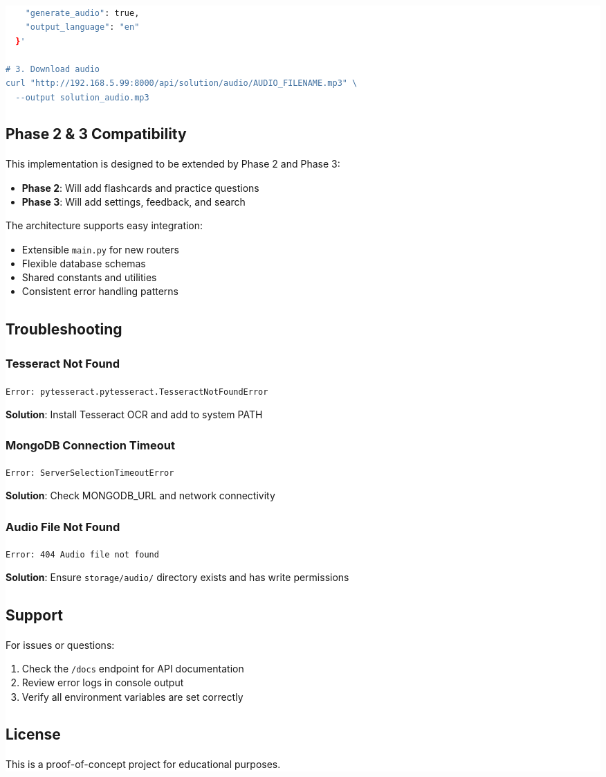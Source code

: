 ```bash
    "generate_audio": true,
    "output_language": "en"
  }'

# 3. Download audio
curl "http://192.168.5.99:8000/api/solution/audio/AUDIO_FILENAME.mp3" \
  --output solution_audio.mp3
```

## Phase 2 & 3 Compatibility

This implementation is designed to be extended by Phase 2 and Phase 3:

- **Phase 2**: Will add flashcards and practice questions
- **Phase 3**: Will add settings, feedback, and search

The architecture supports easy integration:
- Extensible `main.py` for new routers
- Flexible database schemas
- Shared constants and utilities
- Consistent error handling patterns

## Troubleshooting

### Tesseract Not Found
```
Error: pytesseract.pytesseract.TesseractNotFoundError
```
**Solution**: Install Tesseract OCR and add to system PATH

### MongoDB Connection Timeout
```
Error: ServerSelectionTimeoutError
```
**Solution**: Check MONGODB_URL and network connectivity

### Audio File Not Found
```
Error: 404 Audio file not found
```
**Solution**: Ensure `storage/audio/` directory exists and has write permissions

## Support

For issues or questions:
1. Check the `/docs` endpoint for API documentation
2. Review error logs in console output
3. Verify all environment variables are set correctly

## License

This is a proof-of-concept project for educational purposes.
